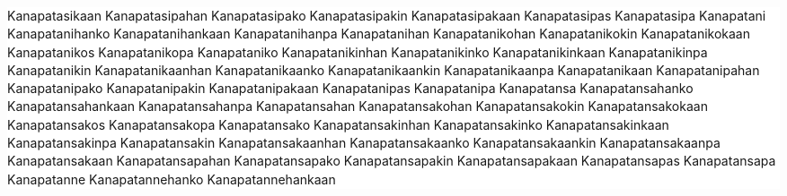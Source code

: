 Kanapatasikaan
Kanapatasipahan
Kanapatasipako
Kanapatasipakin
Kanapatasipakaan
Kanapatasipas
Kanapatasipa
Kanapatani
Kanapatanihanko
Kanapatanihankaan
Kanapatanihanpa
Kanapatanihan
Kanapatanikohan
Kanapatanikokin
Kanapatanikokaan
Kanapatanikos
Kanapatanikopa
Kanapataniko
Kanapatanikinhan
Kanapatanikinko
Kanapatanikinkaan
Kanapatanikinpa
Kanapatanikin
Kanapatanikaanhan
Kanapatanikaanko
Kanapatanikaankin
Kanapatanikaanpa
Kanapatanikaan
Kanapatanipahan
Kanapatanipako
Kanapatanipakin
Kanapatanipakaan
Kanapatanipas
Kanapatanipa
Kanapatansa
Kanapatansahanko
Kanapatansahankaan
Kanapatansahanpa
Kanapatansahan
Kanapatansakohan
Kanapatansakokin
Kanapatansakokaan
Kanapatansakos
Kanapatansakopa
Kanapatansako
Kanapatansakinhan
Kanapatansakinko
Kanapatansakinkaan
Kanapatansakinpa
Kanapatansakin
Kanapatansakaanhan
Kanapatansakaanko
Kanapatansakaankin
Kanapatansakaanpa
Kanapatansakaan
Kanapatansapahan
Kanapatansapako
Kanapatansapakin
Kanapatansapakaan
Kanapatansapas
Kanapatansapa
Kanapatanne
Kanapatannehanko
Kanapatannehankaan